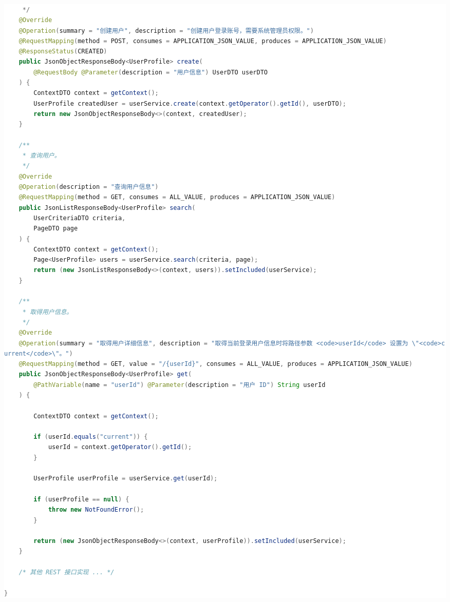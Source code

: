 ```java
     */
    @Override
    @Operation(summary = "创建用户", description = "创建用户登录账号，需要系统管理员权限。")
    @RequestMapping(method = POST, consumes = APPLICATION_JSON_VALUE, produces = APPLICATION_JSON_VALUE)
    @ResponseStatus(CREATED)
    public JsonObjectResponseBody<UserProfile> create(
        @RequestBody @Parameter(description = "用户信息") UserDTO userDTO
    ) {
        ContextDTO context = getContext();
        UserProfile createdUser = userService.create(context.getOperator().getId(), userDTO);
        return new JsonObjectResponseBody<>(context, createdUser);
    }

    /**
     * 查询用户。
     */
    @Override
    @Operation(description = "查询用户信息")
    @RequestMapping(method = GET, consumes = ALL_VALUE, produces = APPLICATION_JSON_VALUE)
    public JsonListResponseBody<UserProfile> search(
        UserCriteriaDTO criteria,
        PageDTO page
    ) {
        ContextDTO context = getContext();
        Page<UserProfile> users = userService.search(criteria, page);
        return (new JsonListResponseBody<>(context, users)).setIncluded(userService);
    }

    /**
     * 取得用户信息。
     */
    @Override
    @Operation(summary = "取得用户详细信息", description = "取得当前登录用户信息时将路径参数 <code>userId</code> 设置为 \"<code>current</code>\"。")
    @RequestMapping(method = GET, value = "/{userId}", consumes = ALL_VALUE, produces = APPLICATION_JSON_VALUE)
    public JsonObjectResponseBody<UserProfile> get(
        @PathVariable(name = "userId") @Parameter(description = "用户 ID") String userId
    ) {

        ContextDTO context = getContext();

        if (userId.equals("current")) {
            userId = context.getOperator().getId();
        }

        UserProfile userProfile = userService.get(userId);

        if (userProfile == null) {
            throw new NotFoundError();
        }

        return (new JsonObjectResponseBody<>(context, userProfile)).setIncluded(userService);
    }

    /* 其他 REST 接口实现 ... */

}
```
